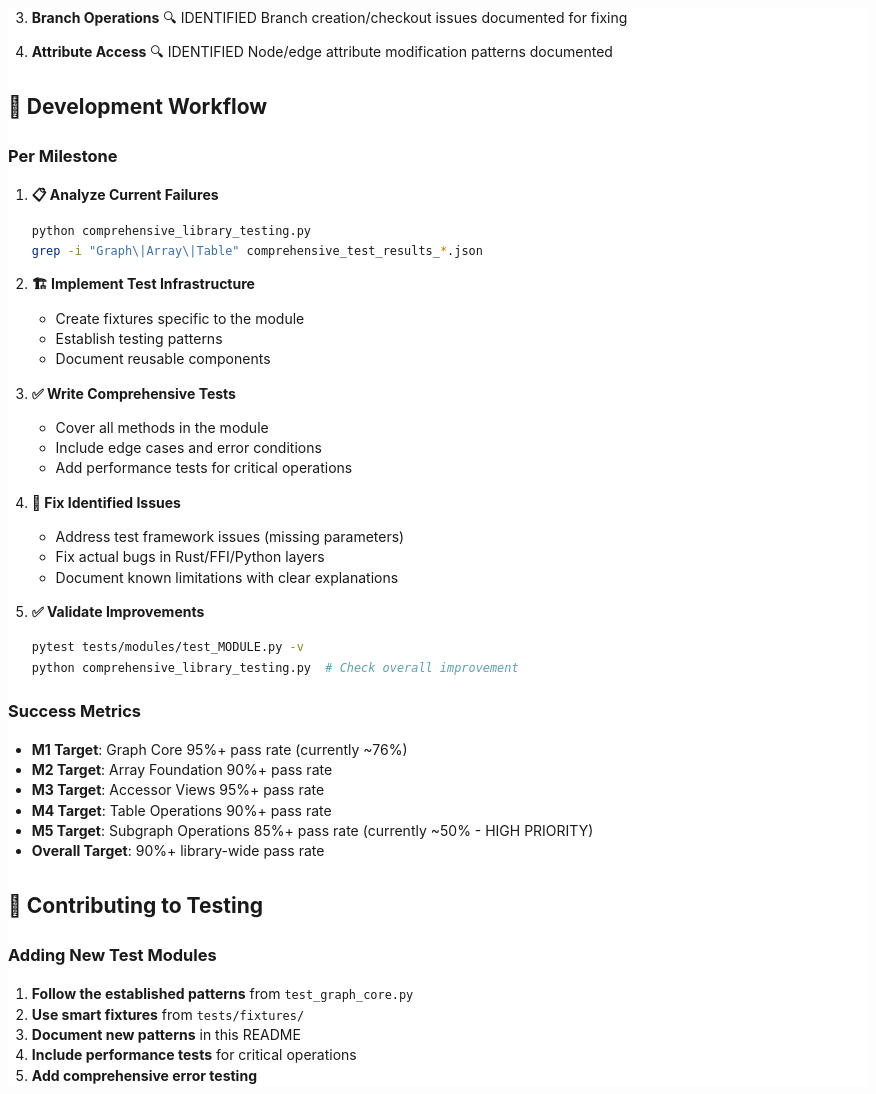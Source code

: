 3. **Branch Operations** 🔍 IDENTIFIED
   Branch creation/checkout issues documented for fixing

4. **Attribute Access** 🔍 IDENTIFIED
   Node/edge attribute modification patterns documented

## 🔄 Development Workflow

### Per Milestone

1. **📋 Analyze Current Failures**
   ```bash
   python comprehensive_library_testing.py
   grep -i "Graph\|Array\|Table" comprehensive_test_results_*.json
   ```

2. **🏗️ Implement Test Infrastructure**
   - Create fixtures specific to the module
   - Establish testing patterns
   - Document reusable components

3. **✅ Write Comprehensive Tests**
   - Cover all methods in the module
   - Include edge cases and error conditions
   - Add performance tests for critical operations

4. **🔧 Fix Identified Issues**
   - Address test framework issues (missing parameters)
   - Fix actual bugs in Rust/FFI/Python layers
   - Document known limitations with clear explanations

5. **✅ Validate Improvements**
   ```bash
   pytest tests/modules/test_MODULE.py -v
   python comprehensive_library_testing.py  # Check overall improvement
   ```

### Success Metrics

- **M1 Target**: Graph Core 95%+ pass rate (currently ~76%)
- **M2 Target**: Array Foundation 90%+ pass rate
- **M3 Target**: Accessor Views 95%+ pass rate
- **M4 Target**: Table Operations 90%+ pass rate
- **M5 Target**: Subgraph Operations 85%+ pass rate (currently ~50% - HIGH PRIORITY)
- **Overall Target**: 90%+ library-wide pass rate

## 🤝 Contributing to Testing

### Adding New Test Modules

1. **Follow the established patterns** from `test_graph_core.py`
2. **Use smart fixtures** from `tests/fixtures/`
3. **Document new patterns** in this README
4. **Include performance tests** for critical operations
5. **Add comprehensive error testing**
